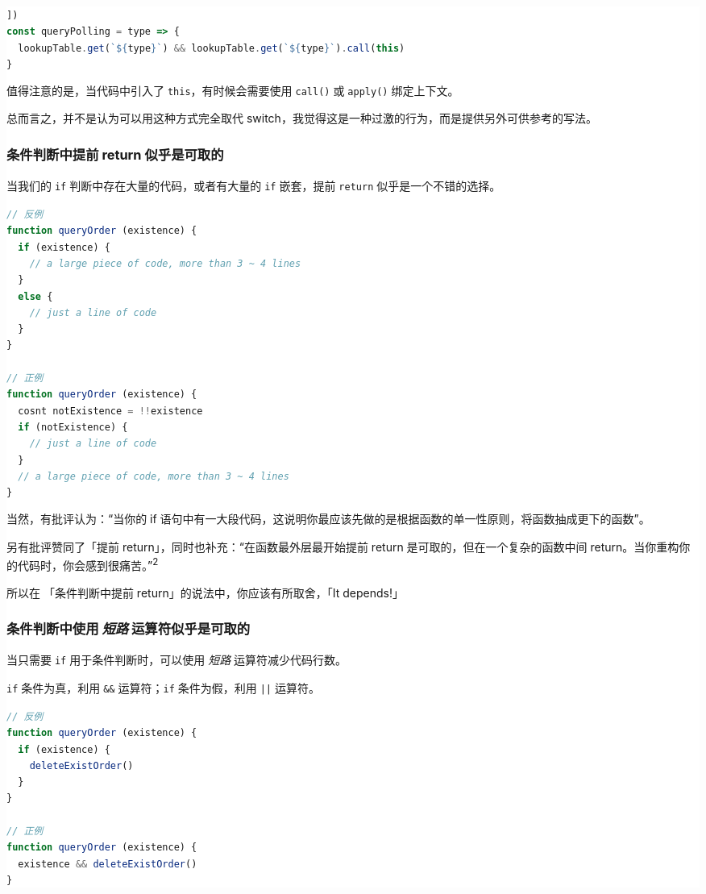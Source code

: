 ```js
])
const queryPolling = type => {
  lookupTable.get(`${type}`) && lookupTable.get(`${type}`).call(this)
}
```

值得注意的是，当代码中引入了 `this`，有时候会需要使用 `call()` 或 `apply()` 绑定上下文。

总而言之，并不是认为可以用这种方式完全取代 switch，我觉得这是一种过激的行为，而是提供另外可供参考的写法。

### 条件判断中提前 return 似乎是可取的

当我们的 `if` 判断中存在大量的代码，或者有大量的 `if` 嵌套，提前 `return` 似乎是一个不错的选择。

```js
// 反例
function queryOrder (existence) {
  if (existence) {
    // a large piece of code, more than 3 ~ 4 lines
  }
  else {
    // just a line of code
  }
}

// 正例
function queryOrder (existence) {
  cosnt notExistence = !!existence
  if (notExistence) {
    // just a line of code
  }
  // a large piece of code, more than 3 ~ 4 lines
}
```

当然，有批评认为：“当你的 if 语句中有一大段代码，这说明你最应该先做的是根据函数的单一性原则，将函数抽成更下的函数”。

另有批评赞同了「提前 return」，同时也补充：“在函数最外层最开始提前 return 是可取的，但在一个复杂的函数中间 return。当你重构你的代码时，你会感到很痛苦。”<sup>2</sup>

所以在 「条件判断中提前 return」的说法中，你应该有所取舍，「It depends!」

### 条件判断中使用 *短路* 运算符似乎是可取的

当只需要 `if` 用于条件判断时，可以使用 *短路* 运算符减少代码行数。

`if` 条件为真，利用 `&&` 运算符；`if` 条件为假，利用 `||` 运算符。

```js
// 反例
function queryOrder (existence) {
  if (existence) {
    deleteExistOrder()
  }
}

// 正例
function queryOrder (existence) {
  existence && deleteExistOrder()
}
```
